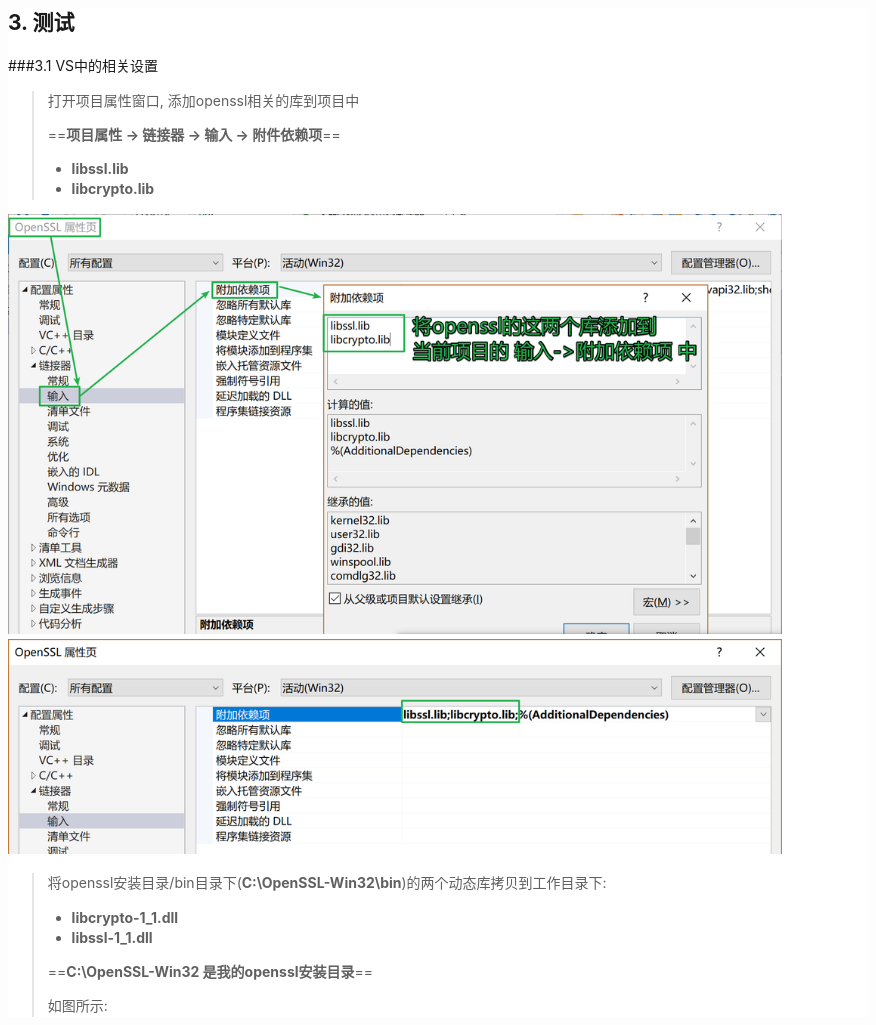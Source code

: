 ## 3. 测试

###3.1 VS中的相关设置

> 打开项目属性窗口, 添加openssl相关的库到项目中
>
> ==**项目属性 -> 链接器 -> 输入 -> 附件依赖项**==
>
> - **libssl.lib**
> - **libcrypto.lib**

<img src="snipaste_20180423_174217.png" width="90%">

<img src="snipaste_20180423_174437.png" width="90%">

> 将openssl安装目录/bin目录下(**C:\OpenSSL-Win32\bin**)的两个动态库拷贝到工作目录下: 
>
> - **libcrypto-1_1.dll**
> - **libssl-1_1.dll**
>
> ==**C:\OpenSSL-Win32 是我的openssl安装目录**==
>
> 如图所示:
>